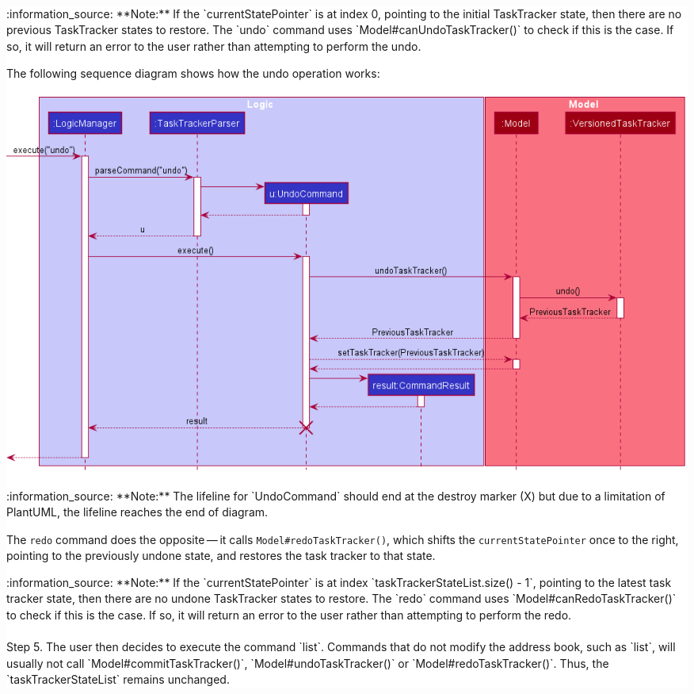 <div markdown="span" class="alert alert-info">:information_source: **Note:** If the `currentStatePointer` is at index 0, pointing to the initial TaskTracker state, then there are no previous TaskTracker states to restore. The `undo` command uses `Model#canUndoTaskTracker()` to check if this is the case. If so, it will return an error to the user rather
than attempting to perform the undo.

</div>

The following sequence diagram shows how the undo operation works:

![UndoSequenceDiagram](images/UndoSequenceDiagram.png)

<div markdown="span" class="alert alert-info">:information_source: **Note:** The lifeline for `UndoCommand` should end at the destroy marker (X) but due to a limitation of PlantUML, the lifeline reaches the end of diagram.

</div>

The `redo` command does the opposite — it calls `Model#redoTaskTracker()`, which shifts the `currentStatePointer` once to the right, pointing to the previously undone state, and restores the task tracker to that state.

<div markdown="span" class="alert alert-info">:information_source: **Note:** If the `currentStatePointer` is at index `taskTrackerStateList.size() - 1`, pointing to the latest task tracker state, then there are no undone TaskTracker states to restore. The `redo` command uses `Model#canRedoTaskTracker()` to check if this is the case. If so, it will return an error to the user rather than attempting to perform the redo.

</div>
<br>
Step 5. The user then decides to execute the command `list`. Commands that do not modify the address book, such as `list`, will usually not call `Model#commitTaskTracker()`, `Model#undoTaskTracker()` or `Model#redoTaskTracker()`. Thus, the `taskTrackerStateList` remains unchanged.
